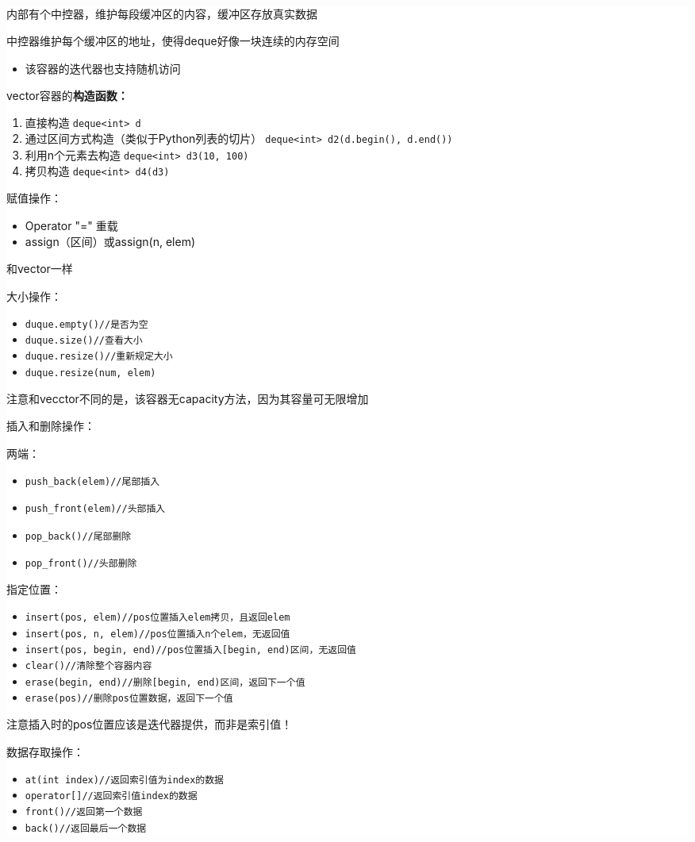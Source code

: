 内部有个中控器，维护每段缓冲区的内容，缓冲区存放真实数据

中控器维护每个缓冲区的地址，使得deque好像一块连续的内存空间

- 该容器的迭代器也支持随机访问

vector容器的**构造函数：**

1. 直接构造	`deque<int> d`
2. 通过区间方式构造（类似于Python列表的切片）    `deque<int> d2(d.begin(), d.end())`
3. 利用n个元素去构造    `deque<int> d3(10, 100)`
4. 拷贝构造    `deque<int> d4(d3)`		



赋值操作：

- Operator "=" 重载
- assign（区间）或assign(n, elem)

和vector一样



大小操作：

- `duque.empty()//是否为空`
- `duque.size()//查看大小`
- `duque.resize()//重新规定大小`
- `duque.resize(num, elem)`

注意和vecctor不同的是，该容器无capacity方法，因为其容量可无限增加



插入和删除操作：

两端：

- `push_back(elem)//尾部插入`

- `push_front(elem)//头部插入`
- `pop_back()//尾部删除`
- `pop_front()//头部删除`

指定位置：

- `insert(pos, elem)//pos位置插入elem拷贝，且返回elem`
- `insert(pos, n, elem)//pos位置插入n个elem，无返回值`
- `insert(pos, begin, end)//pos位置插入[begin, end)区间，无返回值`
- `clear()//清除整个容器内容`
- `erase(begin, end)//删除[begin, end)区间，返回下一个值`
- `erase(pos)//删除pos位置数据，返回下一个值`

注意插入时的pos位置应该是迭代器提供，而非是索引值！



数据存取操作：

- `at(int index)//返回索引值为index的数据`
- `operator[]//返回索引值index的数据`
- `front()//返回第一个数据`
- `back()//返回最后一个数据`

